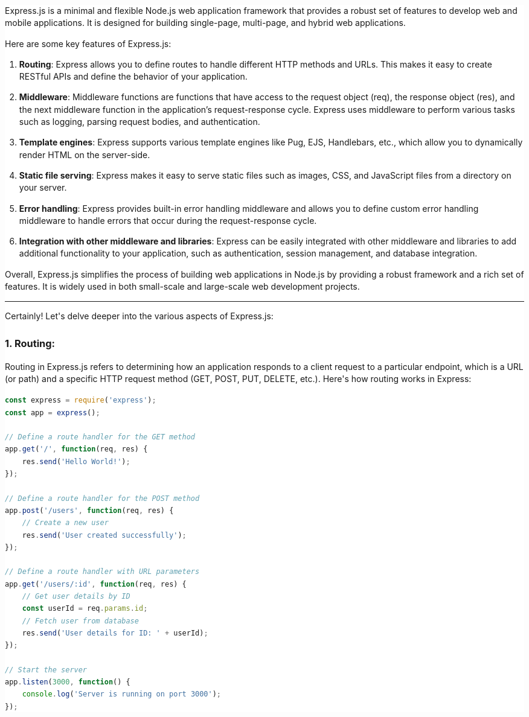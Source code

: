 Express.js is a minimal and flexible Node.js web application framework that provides a robust set of features to develop web and mobile applications. It is designed for building single-page, multi-page, and hybrid web applications.

Here are some key features of Express.js:

1. **Routing**: Express allows you to define routes to handle different HTTP methods and URLs. This makes it easy to create RESTful APIs and define the behavior of your application.

2. **Middleware**: Middleware functions are functions that have access to the request object (req), the response object (res), and the next middleware function in the application’s request-response cycle. Express uses middleware to perform various tasks such as logging, parsing request bodies, and authentication.

3. **Template engines**: Express supports various template engines like Pug, EJS, Handlebars, etc., which allow you to dynamically render HTML on the server-side.

4. **Static file serving**: Express makes it easy to serve static files such as images, CSS, and JavaScript files from a directory on your server.

5. **Error handling**: Express provides built-in error handling middleware and allows you to define custom error handling middleware to handle errors that occur during the request-response cycle.

6. **Integration with other middleware and libraries**: Express can be easily integrated with other middleware and libraries to add additional functionality to your application, such as authentication, session management, and database integration.

Overall, Express.js simplifies the process of building web applications in Node.js by providing a robust framework and a rich set of features. It is widely used in both small-scale and large-scale web development projects.

---------
Certainly! Let's delve deeper into the various aspects of Express.js:

### 1. Routing:
Routing in Express.js refers to determining how an application responds to a client request to a particular endpoint, which is a URL (or path) and a specific HTTP request method (GET, POST, PUT, DELETE, etc.). Here's how routing works in Express:

```javascript
const express = require('express');
const app = express();

// Define a route handler for the GET method
app.get('/', function(req, res) {
    res.send('Hello World!');
});

// Define a route handler for the POST method
app.post('/users', function(req, res) {
    // Create a new user
    res.send('User created successfully');
});

// Define a route handler with URL parameters
app.get('/users/:id', function(req, res) {
    // Get user details by ID
    const userId = req.params.id;
    // Fetch user from database
    res.send('User details for ID: ' + userId);
});

// Start the server
app.listen(3000, function() {
    console.log('Server is running on port 3000');
});
```
